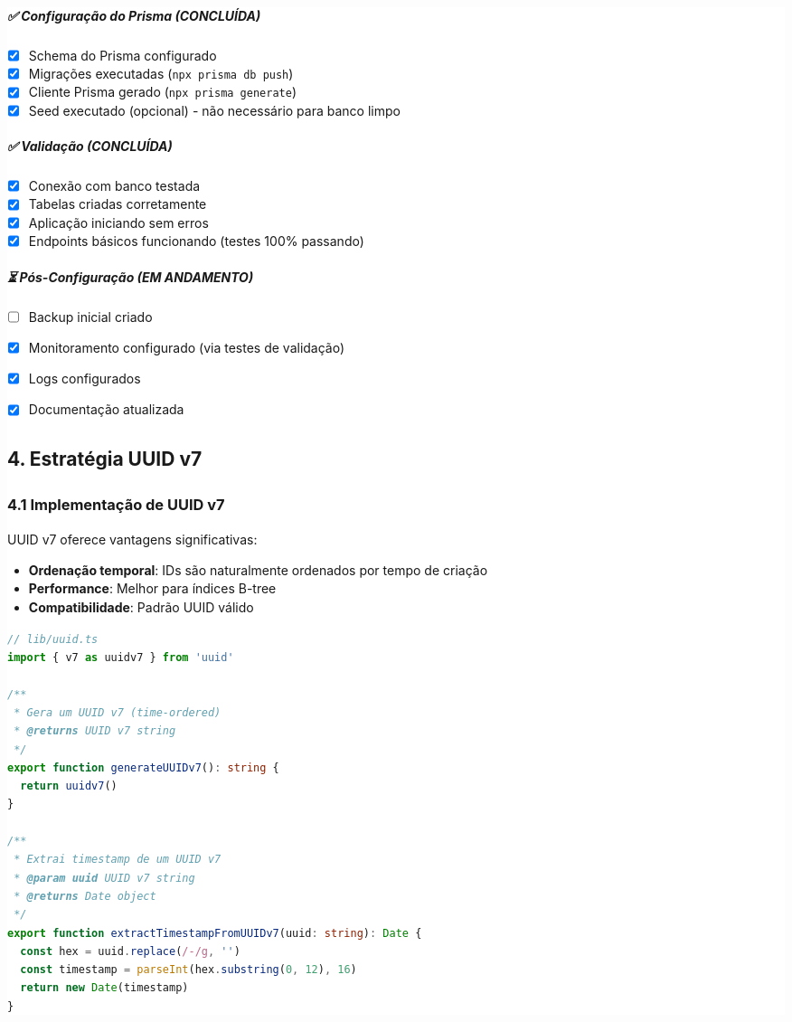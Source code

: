 ##### ✅ Configuração do Prisma (CONCLUÍDA)
- [x] Schema do Prisma configurado
- [x] Migrações executadas (`npx prisma db push`)
- [x] Cliente Prisma gerado (`npx prisma generate`)
- [x] Seed executado (opcional) - não necessário para banco limpo

##### ✅ Validação (CONCLUÍDA)
- [x] Conexão com banco testada
- [x] Tabelas criadas corretamente
- [x] Aplicação iniciando sem erros
- [x] Endpoints básicos funcionando (testes 100% passando)

##### ⏳ Pós-Configuração (EM ANDAMENTO)
- [ ] Backup inicial criado
- [x] Monitoramento configurado (via testes de validação)
- [x] Logs configurados
- [x] Documentação atualizada


## 4. Estratégia UUID v7

### 4.1 Implementação de UUID v7

UUID v7 oferece vantagens significativas:
- **Ordenação temporal**: IDs são naturalmente ordenados por tempo de criação
- **Performance**: Melhor para índices B-tree
- **Compatibilidade**: Padrão UUID válido

```typescript
// lib/uuid.ts
import { v7 as uuidv7 } from 'uuid'

/**
 * Gera um UUID v7 (time-ordered)
 * @returns UUID v7 string
 */
export function generateUUIDv7(): string {
  return uuidv7()
}

/**
 * Extrai timestamp de um UUID v7
 * @param uuid UUID v7 string
 * @returns Date object
 */
export function extractTimestampFromUUIDv7(uuid: string): Date {
  const hex = uuid.replace(/-/g, '')
  const timestamp = parseInt(hex.substring(0, 12), 16)
  return new Date(timestamp)
}
```
